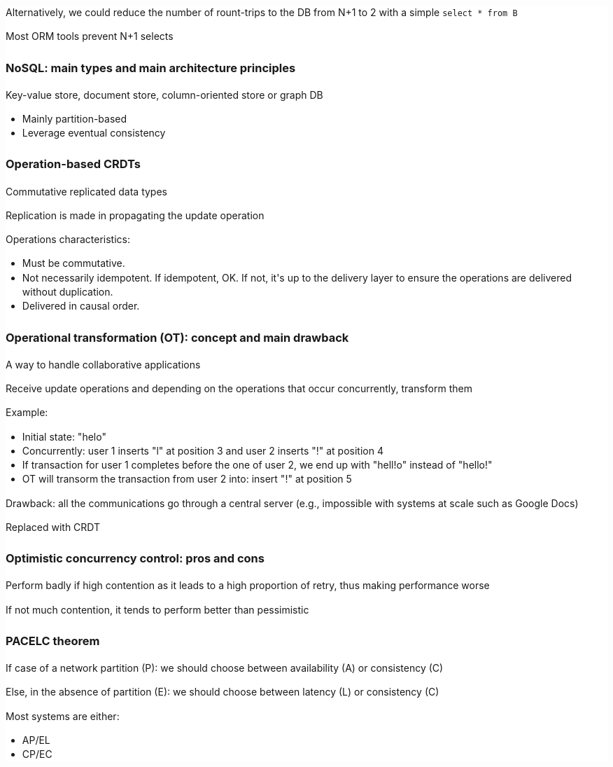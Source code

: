 Alternatively, we could reduce the number of rount-trips to the DB from N+1 to 2 with a simple `select * from B`

Most ORM tools prevent N+1 selects

### NoSQL: main types and main architecture principles

Key-value store, document store, column-oriented store or graph DB

- Mainly partition-based
- Leverage eventual consistency

### Operation-based CRDTs

Commutative replicated data types

Replication is made in propagating the update operation

Operations characteristics:
- Must be commutative.
- Not necessarily idempotent. If idempotent, OK. If not, it's up to the delivery layer to ensure the operations are delivered without duplication.
- Delivered in causal order.

### Operational transformation (OT): concept and main drawback

A way to handle collaborative applications

Receive update operations and depending on the operations that occur concurrently, transform them

Example:
- Initial state: "helo"
- Concurrently: user 1 inserts "l" at position 3 and user 2 inserts "!" at position 4
- If transaction for user 1 completes before the one of user 2, we end up with "hell!o" instead of "hello!"
- OT will transorm the transaction from user 2 into: insert "!" at position 5

Drawback: all the communications go through a central server (e.g., impossible with systems at scale such as Google Docs)

Replaced with CRDT

### Optimistic concurrency control: pros and cons

Perform badly if high contention as it leads to a high proportion of retry, thus making performance worse

If not much contention, it tends to perform better than pessimistic

### PACELC theorem

If case of a network partition (P): we should choose between availability (A) or consistency (C)

Else, in the absence of partition (E): we should choose between latency (L) or consistency (C)

Most systems are either:
- AP/EL
- CP/EC
